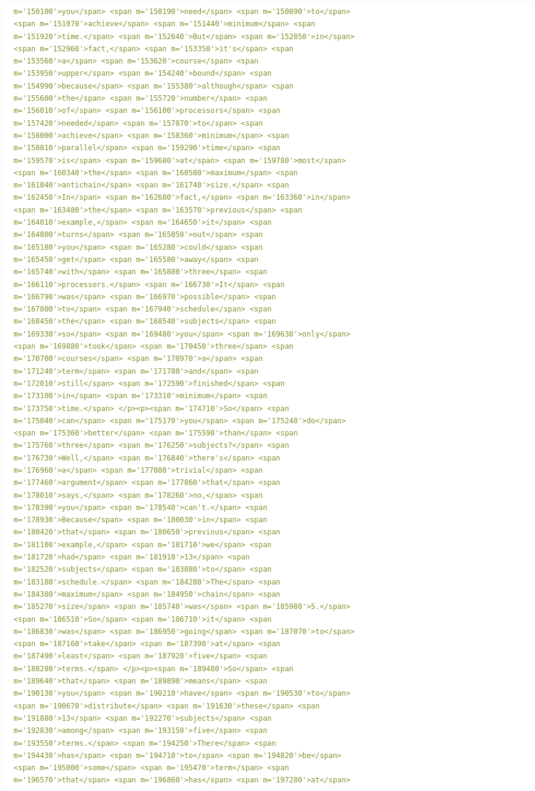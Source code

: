 ```yaml
  m='150100'>you</span> <span m='150190'>need</span> <span m='150890'>to</span>
  <span m='151070'>achieve</span> <span m='151440'>minimum</span> <span
  m='151920'>time.</span> <span m='152640'>But</span> <span m='152850'>in</span>
  <span m='152960'>fact,</span> <span m='153350'>it's</span> <span
  m='153560'>a</span> <span m='153620'>course</span> <span
  m='153950'>upper</span> <span m='154240'>bound</span> <span
  m='154990'>because</span> <span m='155380'>although</span> <span
  m='155600'>the</span> <span m='155720'>number</span> <span
  m='156010'>of</span> <span m='156100'>processors</span> <span
  m='157420'>needed</span> <span m='157870'>to</span> <span
  m='158000'>achieve</span> <span m='158360'>minimum</span> <span
  m='158810'>parallel</span> <span m='159290'>time</span> <span
  m='159570'>is</span> <span m='159680'>at</span> <span m='159780'>most</span>
  <span m='160340'>the</span> <span m='160580'>maximum</span> <span
  m='161040'>antichain</span> <span m='161740'>size.</span> <span
  m='162450'>In</span> <span m='162680'>fact,</span> <span m='163360'>in</span>
  <span m='163480'>the</span> <span m='163570'>previous</span> <span
  m='164010'>example,</span> <span m='164650'>it</span> <span
  m='164800'>turns</span> <span m='165050'>out</span> <span
  m='165180'>you</span> <span m='165280'>could</span> <span
  m='165450'>get</span> <span m='165580'>away</span> <span
  m='165740'>with</span> <span m='165880'>three</span> <span
  m='166110'>processors.</span> <span m='166730'>It</span> <span
  m='166790'>was</span> <span m='166970'>possible</span> <span
  m='167800'>to</span> <span m='167940'>schedule</span> <span
  m='168450'>the</span> <span m='168540'>subjects</span> <span
  m='169330'>so</span> <span m='169480'>you</span> <span m='169630'>only</span>
  <span m='169880'>took</span> <span m='170450'>three</span> <span
  m='170700'>courses</span> <span m='170970'>a</span> <span
  m='171240'>term</span> <span m='171780'>and</span> <span
  m='172010'>still</span> <span m='172590'>finished</span> <span
  m='173100'>in</span> <span m='173310'>minimum</span> <span
  m='173750'>time.</span> </p><p><span m='174710'>So</span> <span
  m='175040'>can</span> <span m='175170'>you</span> <span m='175240'>do</span>
  <span m='175360'>better</span> <span m='175590'>than</span> <span
  m='175760'>three</span> <span m='176250'>subjects?</span> <span
  m='176730'>Well,</span> <span m='176840'>there's</span> <span
  m='176960'>a</span> <span m='177080'>trivial</span> <span
  m='177460'>argument</span> <span m='177860'>that</span> <span
  m='178010'>says,</span> <span m='178260'>no,</span> <span
  m='178390'>you</span> <span m='178540'>can't.</span> <span
  m='178930'>Because</span> <span m='180030'>in</span> <span
  m='180420'>that</span> <span m='180650'>previous</span> <span
  m='181100'>example,</span> <span m='181710'>we</span> <span
  m='181720'>had</span> <span m='181910'>13</span> <span
  m='182520'>subjects</span> <span m='183080'>to</span> <span
  m='183180'>schedule.</span> <span m='184280'>The</span> <span
  m='184380'>maximum</span> <span m='184950'>chain</span> <span
  m='185270'>size</span> <span m='185740'>was</span> <span m='185980'>5.</span>
  <span m='186510'>So</span> <span m='186710'>it</span> <span
  m='186830'>was</span> <span m='186950'>going</span> <span m='187070'>to</span>
  <span m='187160'>take</span> <span m='187390'>at</span> <span
  m='187490'>least</span> <span m='187920'>five</span> <span
  m='188280'>terms.</span> </p><p><span m='189480'>So</span> <span
  m='189640'>that</span> <span m='189890'>means</span> <span
  m='190130'>you</span> <span m='190210'>have</span> <span m='190530'>to</span>
  <span m='190670'>distribute</span> <span m='191630'>these</span> <span
  m='191880'>13</span> <span m='192270'>subjects</span> <span
  m='192830'>among</span> <span m='193150'>five</span> <span
  m='193550'>terms.</span> <span m='194250'>There</span> <span
  m='194430'>has</span> <span m='194710'>to</span> <span m='194820'>be</span>
  <span m='195000'>some</span> <span m='195470'>term</span> <span
  m='196570'>that</span> <span m='196860'>has</span> <span m='197280'>at</span>
```